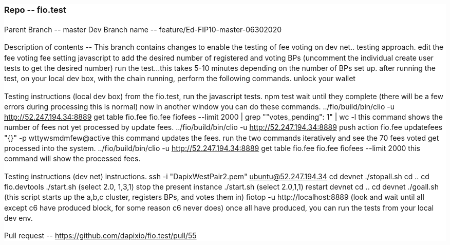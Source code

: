 ### Repo -- fio.test
Parent Branch -- master
Dev Branch name -- feature/Ed-FIP10-master-06302020

Description of contents --
This branch contains changes to enable the testing of fee voting on dev net..
testing approach.
edit the fee voting fee setting javascript to add the desired number of registered and voting BPs (uncomment the individual create user tests to get the desired number)
run the test...this takes 5-10 minutes depending on the number of BPs set up.
after running the test, on your local dev box, with the chain running, perform the following commands.
unlock your wallet

Testing instructions (local dev box)
from the fio.test, run the javascript tests.
npm test 
wait until they complete (there will be a few errors during processing this is normal)
now in another window you can do these commands.
../fio/build/bin/clio -u http://52.247.194.34:8889 get table fio.fee fio.fee fiofees --limit 2000 | grep "\"votes_pending\": 1" | wc -l
this command shows the number of fees not yet processed by update fees.
../fio/build/bin/clio -u http://52.247.194.34:8889 push action fio.fee updatefees "{}" -p wttywsmdmfew@active
this command updates the fees.
run the two commands iteratively and see the 70 fees voted get processed into the system.
 ../fio/build/bin/clio -u http://52.247.194.34:8889 get table fio.fee fio.fee fiofees --limit 2000 
 this command will show the processed fees.
  
 Testing instructions (dev net) instructions.
 ssh -i "DapixWestPair2.pem" ubuntu@52.247.194.34
 cd devnet 
 ./stopall.sh
 cd ..
 cd fio.devtools
 ./start.sh   (select 2.0, 1,3,1) stop the present instance
 ./start.sh (select 2.0,1,1) restart devnet
 cd ..
 cd devnet
 ./goall.sh (this script starts up the a,b,c cluster, registers BPs, and votes them in)
 fiotop -u http://localhost:8889 (look and wait until all except c6 have produced block, for some reason c6 never does)
 once all have produced, you can run the tests from your local dev env.
  
 Pull request --
 https://github.com/dapixio/fio.test/pull/55
